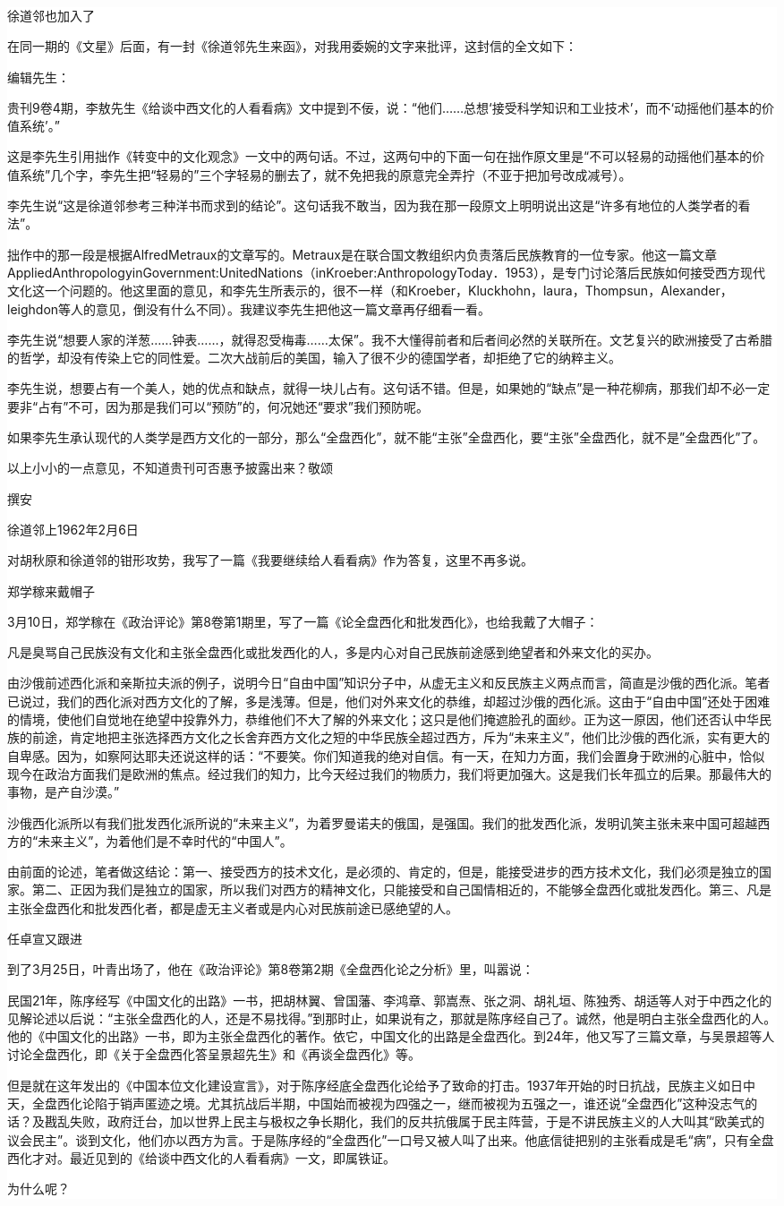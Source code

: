 徐道邻也加入了

在同一期的《文星》后面，有一封《徐道邻先生来函》，对我用委婉的文字来批评，这封信的全文如下：

编辑先生：

贵刊9卷4期，李敖先生《给谈中西文化的人看看病》文中提到不佞，说：“他们……总想‘接受科学知识和工业技术’，而不‘动摇他们基本的价值系统’。”

这是李先生引用拙作《转变中的文化观念》一文中的两句话。不过，这两句中的下面一句在拙作原文里是“不可以轻易的动摇他们基本的价值系统”几个字，李先生把“轻易的”三个字轻易的删去了，就不免把我的原意完全弄拧（不亚于把加号改成减号）。

李先生说“这是徐道邻参考三种洋书而求到的结论”。这句话我不敢当，因为我在那一段原文上明明说出这是“许多有地位的人类学者的看法”。

拙作中的那一段是根据AlfredMetraux的文章写的。Metraux是在联合国文教组织内负责落后民族教育的一位专家。他这一篇文章AppliedAnthropologyinGovernment:UnitedNations（inKroeber:AnthropologyToday．1953），是专门讨论落后民族如何接受西方现代文化这一个问题的。他这里面的意见，和李先生所表示的，很不一样（和Kroeber，Kluckhohn，laura，Thompsun，Alexander，leighdon等人的意见，倒没有什么不同）。我建议李先生把他这一篇文章再仔细看一看。

李先生说“想要人家的洋葱……钟表……，就得忍受梅毒……太保”。我不大懂得前者和后者间必然的关联所在。文艺复兴的欧洲接受了古希腊的哲学，却没有传染上它的同性爱。二次大战前后的美国，输入了很不少的德国学者，却拒绝了它的纳粹主义。

李先生说，想要占有一个美人，她的优点和缺点，就得一块儿占有。这句话不错。但是，如果她的“缺点”是一种花柳病，那我们却不必一定要非“占有”不可，因为那是我们可以“预防”的，何况她还“要求”我们预防呢。

如果李先生承认现代的人类学是西方文化的一部分，那么“全盘西化”，就不能“主张”全盘西化，要“主张”全盘西化，就不是”全盘西化”了。

以上小小的一点意见，不知道贵刊可否惠予披露出来？敬颂

撰安

徐道邻上1962年2月6日

对胡秋原和徐道邻的钳形攻势，我写了一篇《我要继续给人看看病》作为答复，这里不再多说。

郑学稼来戴帽子

3月10日，郑学稼在《政治评论》第8卷第1期里，写了一篇《论全盘西化和批发西化》，也给我戴了大帽子：

凡是臭骂自己民族没有文化和主张全盘西化或批发西化的人，多是内心对自己民族前途感到绝望者和外来文化的买办。

由沙俄前述西化派和亲斯拉夫派的例子，说明今日“自由中国”知识分子中，从虚无主义和反民族主义两点而言，简直是沙俄的西化派。笔者已说过，我们的西化派对西方文化的了解，多是浅薄。但是，他们对外来文化的恭维，却超过沙俄的西化派。这由于“自由中国”还处于困难的情境，使他们自觉地在绝望中投靠外力，恭维他们不大了解的外来文化；这只是他们掩遮脸孔的面纱。正为这一原因，他们还否认中华民族的前途，肯定地把主张选择西方文化之长舍弃西方文化之短的中华民族全超过西方，斥为“未来主义”，他们比沙俄的西化派，实有更大的自卑感。因为，如察阿达耶夫还说这样的话：“不要笑。你们知道我的绝对自信。有一天，在知力方面，我们会置身于欧洲的心脏中，恰似现今在政治方面我们是欧洲的焦点。经过我们的知力，比今天经过我们的物质力，我们将更加强大。这是我们长年孤立的后果。那最伟大的事物，是产自沙漠。”

沙俄西化派所以有我们批发西化派所说的“未来主义”，为着罗曼诺夫的俄国，是强国。我们的批发西化派，发明讥笑主张未来中国可超越西方的“未来主义”，为着他们是不幸时代的“中国人”。

由前面的论述，笔者做这结论：第一、接受西方的技术文化，是必须的、肯定的，但是，能接受进步的西方技术文化，我们必须是独立的国家。第二、正因为我们是独立的国家，所以我们对西方的精神文化，只能接受和自己国情相近的，不能够全盘西化或批发西化。第三、凡是主张全盘西化和批发西化者，都是虚无主义者或是内心对民族前途已感绝望的人。

任卓宣又跟进

到了3月25日，叶青出场了，他在《政治评论》第8卷第2期《全盘西化论之分析》里，叫嚣说：

民国21年，陈序经写《中国文化的出路》一书，把胡林翼、曾国藩、李鸿章、郭嵩焘、张之洞、胡礼垣、陈独秀、胡适等人对于中西之化的见解论述以后说：“主张全盘西化的人，还是不易找得。”到那时止，如果说有之，那就是陈序经自己了。诚然，他是明白主张全盘西化的人。他的《中国文化的出路》一书，即为主张全盘西化的著作。依它，中国文化的出路是全盘西化。到24年，他又写了三篇文章，与吴景超等人讨论全盘西化，即《关于全盘西化答呈景超先生》和《再谈全盘西化》等。

但是就在这年发出的《中国本位文化建设宣言》，对于陈序经底全盘西化论给予了致命的打击。1937年开始的时日抗战，民族主义如日中天，全盘西化论陷于销声匿迹之境。尤其抗战后半期，中国始而被视为四强之一，继而被视为五强之一，谁还说“全盘西化”这种没志气的话？及戡乱失败，政府迁台，加以世界上民主与极权之争长期化，我们的反共抗俄属于民主阵营，于是不讲民族主义的人大叫其“欧美式的议会民主”。谈到文化，他们亦以西方为言。于是陈序经的“全盘西化”一口号又被人叫了出来。他底信徒把别的主张看成是毛“病”，只有全盘西化才对。最近见到的《给谈中西文化的人看看病》一文，即属铁证。

为什么呢？
